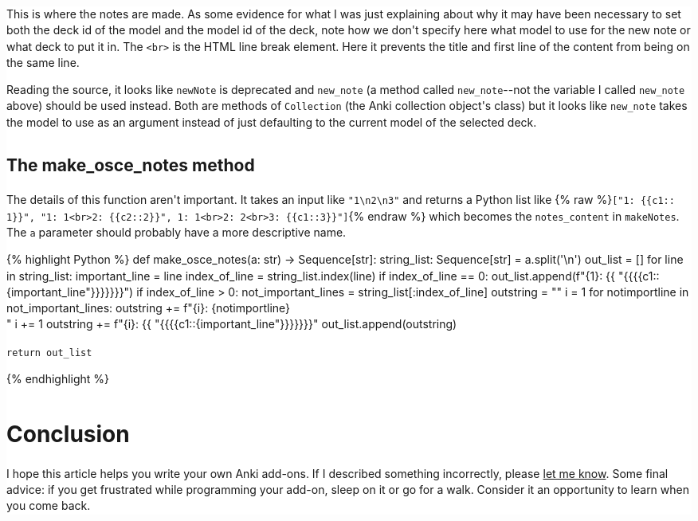 This is where the notes are made. As some evidence for what I was just explaining about why it may have been necessary to set both the deck id of the model and the model id of the deck, note how we don't specify here what model to use for the new note or what deck to put it in. The `<br>` is the HTML line break element. Here it prevents the title and first line of the content from being on the same line.

Reading the source, it looks like `newNote` is deprecated and `new_note` (a method called `new_note`--not the variable I called `new_note` above) should be used instead. Both are methods of `Collection` (the Anki collection object's class) but it looks like `new_note` takes the model to use as an argument instead of just defaulting to the current model of the selected deck.

## The make_osce_notes method

The details of this function aren't important. It takes an input like `"1\n2\n3"` and returns a Python list like {% raw %}`["1: {{c1::1}}", "1: 1<br>2: {{c2::2}}", 1: 1<br>2: 2<br>3: {{c1::3}}"]`{% endraw %} which becomes the `notes_content` in `makeNotes`. The `a` parameter should probably have a more descriptive name.

{% highlight Python %}
def make_osce_notes(a: str) -> Sequence[str]:
    string_list: Sequence[str] = a.split('\n')
    out_list = []
    for line in string_list:
        important_line = line
        index_of_line = string_list.index(line)
        if index_of_line == 0:
            out_list.append(f"{1}: {{ "{{{{c1::{important_line"}}}}}}}")
        if index_of_line > 0:
            not_important_lines = string_list[:index_of_line]
            outstring = ""
            i = 1
            for notimportline in not_important_lines:
                outstring += f"{i}: {notimportline}<br>"
                i += 1
            outstring += f"{i}: {{ "{{{{c1::{important_line"}}}}}}}"
            out_list.append(outstring)

    return out_list
{% endhighlight %}

# Conclusion

I hope this article helps you write your own Anki add-ons. If I described something incorrectly, please [let me know](mailto:regoky@outlook.com). Some final advice: if you get frustrated while programming your add-on, sleep on it or go for a walk. Consider it an opportunity to learn when you come back.
